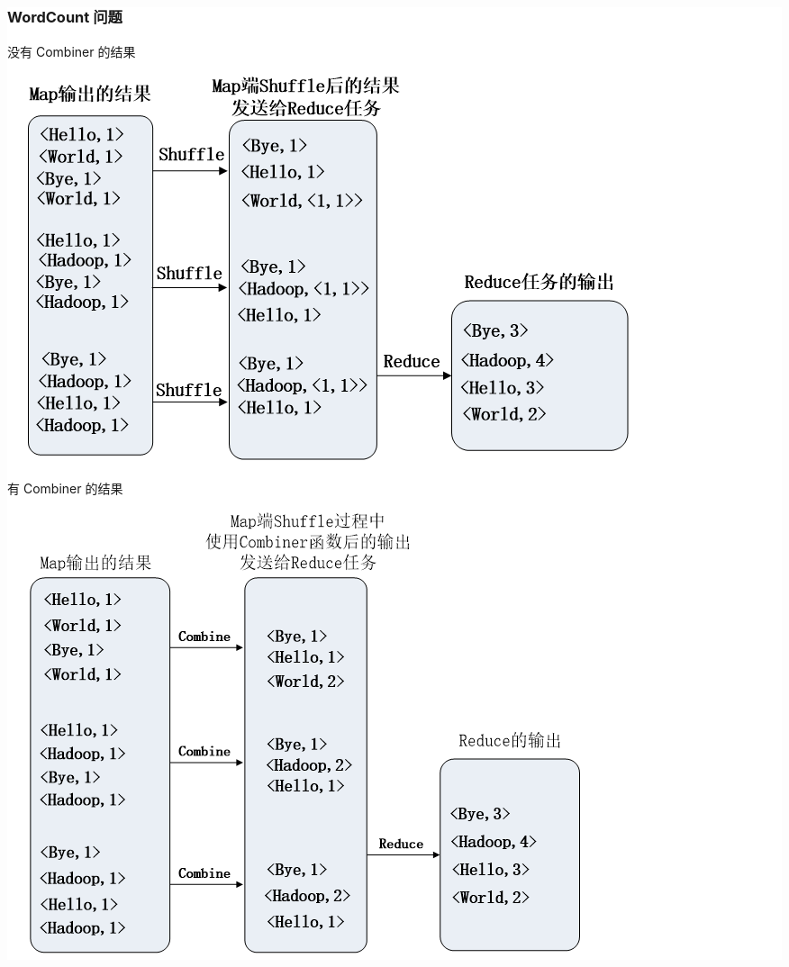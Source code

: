 

### WordCount 问题

没有 Combiner 的结果

![image-20211110224427405](./src/06.MapReduce原理/image-20211110224427405.png)

有 Combiner 的结果

![image-20211110224500758](./src/06.MapReduce原理/image-20211110224500758.png)
